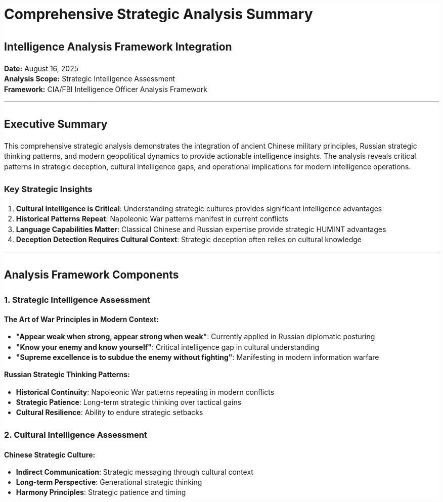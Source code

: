 # Comprehensive Strategic Analysis Summary
## Intelligence Analysis Framework Integration

**Date:** August 16, 2025  
**Analysis Scope:** Strategic Intelligence Assessment  
**Framework:** CIA/FBI Intelligence Officer Analysis Framework  

---

## Executive Summary

This comprehensive strategic analysis demonstrates the integration of ancient Chinese military principles, Russian strategic thinking patterns, and modern geopolitical dynamics to provide actionable intelligence insights. The analysis reveals critical patterns in strategic deception, cultural intelligence gaps, and operational implications for modern intelligence operations.

### Key Strategic Insights

1. **Cultural Intelligence is Critical**: Understanding strategic cultures provides significant intelligence advantages
2. **Historical Patterns Repeat**: Napoleonic War patterns manifest in current conflicts
3. **Language Capabilities Matter**: Classical Chinese and Russian expertise provide strategic HUMINT advantages
4. **Deception Detection Requires Cultural Context**: Strategic deception often relies on cultural knowledge

---

## Analysis Framework Components

### 1. Strategic Intelligence Assessment

**The Art of War Principles in Modern Context:**
- **"Appear weak when strong, appear strong when weak"**: Currently applied in Russian diplomatic posturing
- **"Know your enemy and know yourself"**: Critical intelligence gap in cultural understanding
- **"Supreme excellence is to subdue the enemy without fighting"**: Manifesting in modern information warfare

**Russian Strategic Thinking Patterns:**
- **Historical Continuity**: Napoleonic War patterns repeating in modern conflicts
- **Strategic Patience**: Long-term strategic thinking over tactical gains
- **Cultural Resilience**: Ability to endure strategic setbacks

### 2. Cultural Intelligence Assessment

**Chinese Strategic Culture:**
- **Indirect Communication**: Strategic messaging through cultural context
- **Long-term Perspective**: Generational strategic thinking
- **Harmony Principles**: Strategic patience and timing
